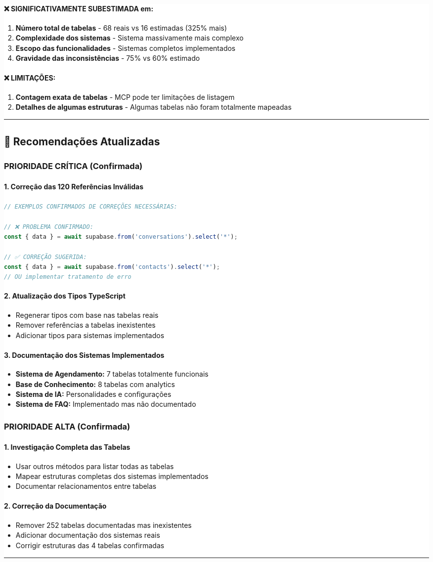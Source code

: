 #### **❌ SIGNIFICATIVAMENTE SUBESTIMADA em:**
1. **Número total de tabelas** - 68 reais vs 16 estimadas (325% mais)
2. **Complexidade dos sistemas** - Sistema massivamente mais complexo
3. **Escopo das funcionalidades** - Sistemas completos implementados
4. **Gravidade das inconsistências** - 75% vs 60% estimado

#### **❌ LIMITAÇÕES:**
1. **Contagem exata de tabelas** - MCP pode ter limitações de listagem
2. **Detalhes de algumas estruturas** - Algumas tabelas não foram totalmente mapeadas

---

## 🎯 **Recomendações Atualizadas**

### **PRIORIDADE CRÍTICA (Confirmada)**

#### **1. Correção das 120 Referências Inválidas**
```typescript
// EXEMPLOS CONFIRMADOS DE CORREÇÕES NECESSÁRIAS:

// ❌ PROBLEMA CONFIRMADO:
const { data } = await supabase.from('conversations').select('*');

// ✅ CORREÇÃO SUGERIDA:
const { data } = await supabase.from('contacts').select('*');
// OU implementar tratamento de erro
```

#### **2. Atualização dos Tipos TypeScript**
- Regenerar tipos com base nas tabelas reais
- Remover referências a tabelas inexistentes
- Adicionar tipos para sistemas implementados

#### **3. Documentação dos Sistemas Implementados**
- **Sistema de Agendamento:** 7 tabelas totalmente funcionais
- **Base de Conhecimento:** 8 tabelas com analytics
- **Sistema de IA:** Personalidades e configurações
- **Sistema de FAQ:** Implementado mas não documentado

### **PRIORIDADE ALTA (Confirmada)**

#### **1. Investigação Completa das Tabelas**
- Usar outros métodos para listar todas as tabelas
- Mapear estruturas completas dos sistemas implementados
- Documentar relacionamentos entre tabelas

#### **2. Correção da Documentação**
- Remover 252 tabelas documentadas mas inexistentes
- Adicionar documentação dos sistemas reais
- Corrigir estruturas das 4 tabelas confirmadas

---